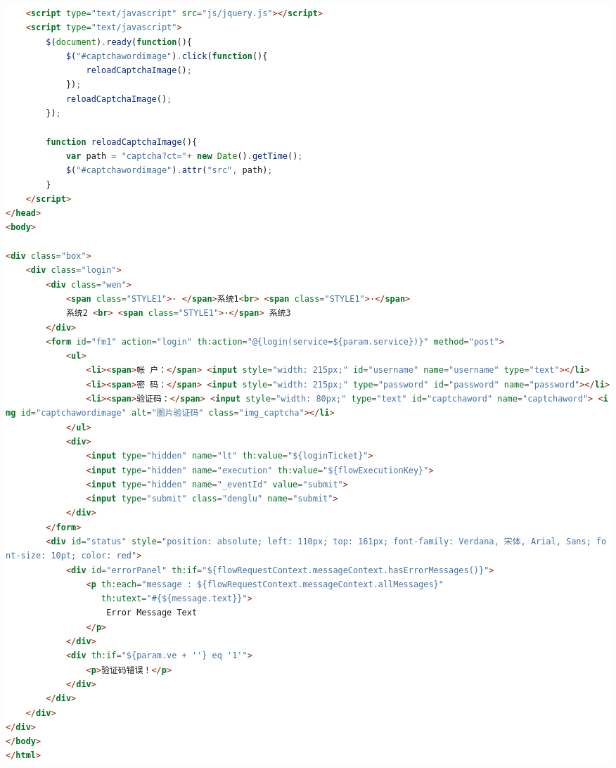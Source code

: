```html
    <script type="text/javascript" src="js/jquery.js"></script>
    <script type="text/javascript">
        $(document).ready(function(){
            $("#captchawordimage").click(function(){
                reloadCaptchaImage();
            });
            reloadCaptchaImage();
        });

        function reloadCaptchaImage(){
            var path = "captcha?ct="+ new Date().getTime();
            $("#captchawordimage").attr("src", path);
        }
    </script>
</head>
<body>

<div class="box">
    <div class="login">
        <div class="wen">
            <span class="STYLE1">· </span>系统1<br> <span class="STYLE1">·</span>
            系统2 <br> <span class="STYLE1">·</span> 系统3
        </div>
        <form id="fm1" action="login" th:action="@{login(service=${param.service})}" method="post">
            <ul>
                <li><span>帐 户：</span> <input style="width: 215px;" id="username" name="username" type="text"></li>
                <li><span>密 码：</span> <input style="width: 215px;" type="password" id="password" name="password"></li>
                <li><span>验证码：</span> <input style="width: 80px;" type="text" id="captchaword" name="captchaword"> <img id="captchawordimage" alt="图片验证码" class="img_captcha"></li>
            </ul>
            <div>
                <input type="hidden" name="lt" th:value="${loginTicket}">
                <input type="hidden" name="execution" th:value="${flowExecutionKey}">
                <input type="hidden" name="_eventId" value="submit">
                <input type="submit" class="denglu" name="submit">
            </div>
        </form>
        <div id="status" style="position: absolute; left: 110px; top: 161px; font-family: Verdana, 宋体, Arial, Sans; font-size: 10pt; color: red">
            <div id="errorPanel" th:if="${flowRequestContext.messageContext.hasErrorMessages()}">
                <p th:each="message : ${flowRequestContext.messageContext.allMessages}"
                   th:utext="#{${message.text}}">
                    Error Message Text
                </p>
            </div>
            <div th:if="${param.ve + ''} eq '1'">
                <p>验证码错误！</p>
            </div>
        </div>
    </div>
</div>
</body>
</html>
```
